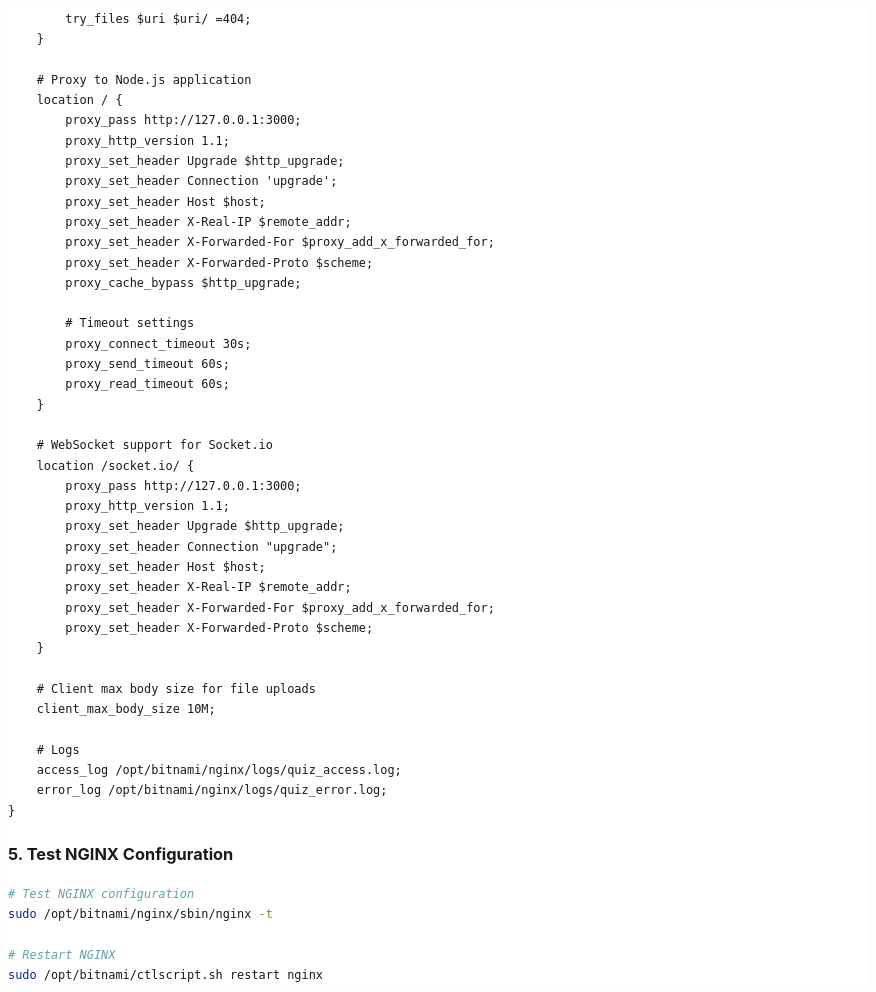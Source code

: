 ```nginx
        try_files $uri $uri/ =404;
    }

    # Proxy to Node.js application
    location / {
        proxy_pass http://127.0.0.1:3000;
        proxy_http_version 1.1;
        proxy_set_header Upgrade $http_upgrade;
        proxy_set_header Connection 'upgrade';
        proxy_set_header Host $host;
        proxy_set_header X-Real-IP $remote_addr;
        proxy_set_header X-Forwarded-For $proxy_add_x_forwarded_for;
        proxy_set_header X-Forwarded-Proto $scheme;
        proxy_cache_bypass $http_upgrade;

        # Timeout settings
        proxy_connect_timeout 30s;
        proxy_send_timeout 60s;
        proxy_read_timeout 60s;
    }

    # WebSocket support for Socket.io
    location /socket.io/ {
        proxy_pass http://127.0.0.1:3000;
        proxy_http_version 1.1;
        proxy_set_header Upgrade $http_upgrade;
        proxy_set_header Connection "upgrade";
        proxy_set_header Host $host;
        proxy_set_header X-Real-IP $remote_addr;
        proxy_set_header X-Forwarded-For $proxy_add_x_forwarded_for;
        proxy_set_header X-Forwarded-Proto $scheme;
    }

    # Client max body size for file uploads
    client_max_body_size 10M;

    # Logs
    access_log /opt/bitnami/nginx/logs/quiz_access.log;
    error_log /opt/bitnami/nginx/logs/quiz_error.log;
}
```

### 5. Test NGINX Configuration

```bash
# Test NGINX configuration
sudo /opt/bitnami/nginx/sbin/nginx -t

# Restart NGINX
sudo /opt/bitnami/ctlscript.sh restart nginx
```

